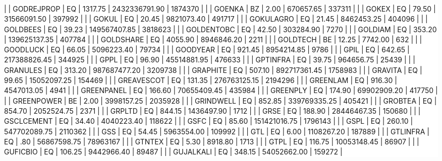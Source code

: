 |  | GODREJPROP | EQ | 1317.75 | 2432336791.90 | 1874370 |
|  | GOENKA | BZ | 2.00 | 670657.65 | 337311 |
|  | GOKEX | EQ | 79.50 | 31566091.50 | 397992 |
|  | GOKUL | EQ | 20.45 | 9821073.40 | 491717 |
|  | GOKULAGRO | EQ | 21.45 | 8462453.25 | 404096 |
|  | GOLDBEES | EQ | 39.23 | 149567407.85 | 3818623 |
|  | GOLDENTOBC | EQ | 42.50 | 303284.90 | 7270 |
|  | GOLDIAM | EQ | 353.20 | 139625137.35 | 407784 |
|  | GOLDSHARE | EQ | 4055.90 | 8946846.20 | 2211 |
|  | GOLDTECH | BE | 12.25 | 7742.00 | 632 |
|  | GOODLUCK | EQ | 66.05 | 5096223.40 | 79734 |
|  | GOODYEAR | EQ | 921.45 | 8954214.85 | 9786 |
|  | GPIL | EQ | 642.65 | 217388826.45 | 344925 |
|  | GPPL | EQ | 96.90 | 45514881.95 | 476633 |
|  | GPTINFRA | EQ | 39.75 | 964656.75 | 25439 |
|  | GRANULES | EQ | 313.20 | 987687477.20 | 3209738 |
|  | GRAPHITE | EQ | 507.10 | 892717361.45 | 1758983 |
|  | GRAVITA | EQ | 99.65 | 15052097.25 | 154469 |
|  | GREAVESCOT | EQ | 131.35 | 276763125.15 | 2194296 |
|  | GREENLAM | EQ | 916.30 | 4547013.05 | 4941 |
|  | GREENPANEL | EQ | 166.60 | 70655409.45 | 435984 |
|  | GREENPLY | EQ | 174.90 | 69902909.20 | 417750 |
|  | GREENPOWER | BE | 2.00 | 3998157.25 | 2035928 |
|  | GRINDWELL | EQ | 852.85 | 339769335.25 | 405421 |
|  | GROBTEA | EQ | 854.70 | 2052524.75 | 2371 |
|  | GRPLTD | EQ | 844.15 | 1436497.90 | 1712 |
|  | GRSE | EQ | 188.90 | 28446467.35 | 150680 |
|  | GSCLCEMENT | EQ | 34.40 | 4040223.40 | 118622 |
|  | GSFC | EQ | 85.60 | 151421016.75 | 1796143 |
|  | GSPL | EQ | 260.10 | 547702089.75 | 2110362 |
|  | GSS | EQ | 54.45 | 5963554.00 | 109992 |
|  | GTL | EQ | 6.00 | 1108267.20 | 187889 |
|  | GTLINFRA | EQ | .80 | 56867598.75 | 78963167 |
|  | GTNTEX | EQ | 5.30 | 8918.80 | 1713 |
|  | GTPL | EQ | 116.75 | 10053148.45 | 86907 |
|  | GUFICBIO | EQ | 106.25 | 9442966.40 | 89487 |
|  | GUJALKALI | EQ | 348.15 | 54052662.00 | 159272 |